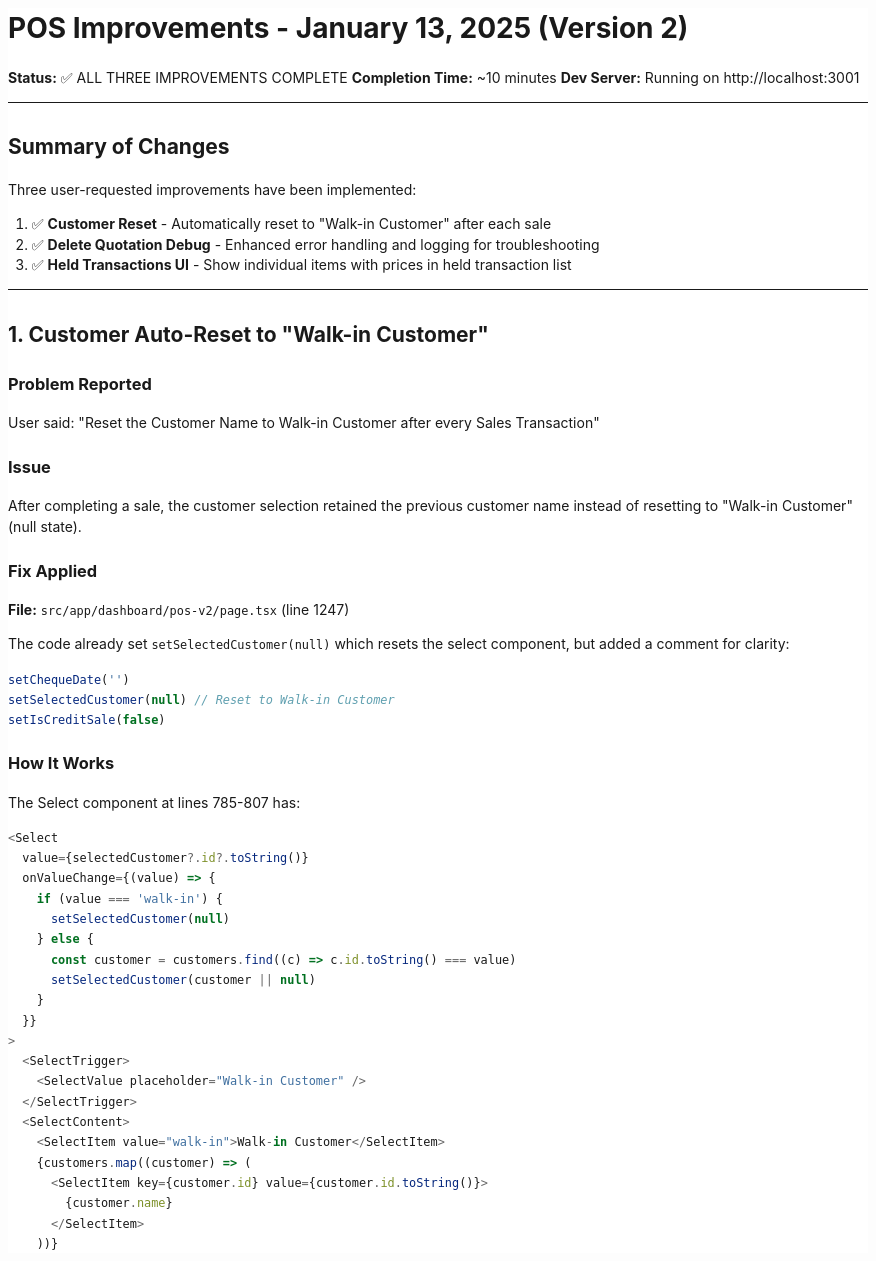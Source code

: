 # POS Improvements - January 13, 2025 (Version 2)

**Status:** ✅ ALL THREE IMPROVEMENTS COMPLETE
**Completion Time:** ~10 minutes
**Dev Server:** Running on http://localhost:3001

---

## Summary of Changes

Three user-requested improvements have been implemented:

1. ✅ **Customer Reset** - Automatically reset to "Walk-in Customer" after each sale
2. ✅ **Delete Quotation Debug** - Enhanced error handling and logging for troubleshooting
3. ✅ **Held Transactions UI** - Show individual items with prices in held transaction list

---

## 1. Customer Auto-Reset to "Walk-in Customer"

### Problem Reported
User said: "Reset the Customer Name to Walk-in Customer after every Sales Transaction"

### Issue
After completing a sale, the customer selection retained the previous customer name instead of resetting to "Walk-in Customer" (null state).

### Fix Applied
**File:** `src/app/dashboard/pos-v2/page.tsx` (line 1247)

The code already set `setSelectedCustomer(null)` which resets the select component, but added a comment for clarity:

```typescript
setChequeDate('')
setSelectedCustomer(null) // Reset to Walk-in Customer
setIsCreditSale(false)
```

### How It Works
The Select component at lines 785-807 has:
```typescript
<Select
  value={selectedCustomer?.id?.toString()}
  onValueChange={(value) => {
    if (value === 'walk-in') {
      setSelectedCustomer(null)
    } else {
      const customer = customers.find((c) => c.id.toString() === value)
      setSelectedCustomer(customer || null)
    }
  }}
>
  <SelectTrigger>
    <SelectValue placeholder="Walk-in Customer" />
  </SelectTrigger>
  <SelectContent>
    <SelectItem value="walk-in">Walk-in Customer</SelectItem>
    {customers.map((customer) => (
      <SelectItem key={customer.id} value={customer.id.toString()}>
        {customer.name}
      </SelectItem>
    ))}
```